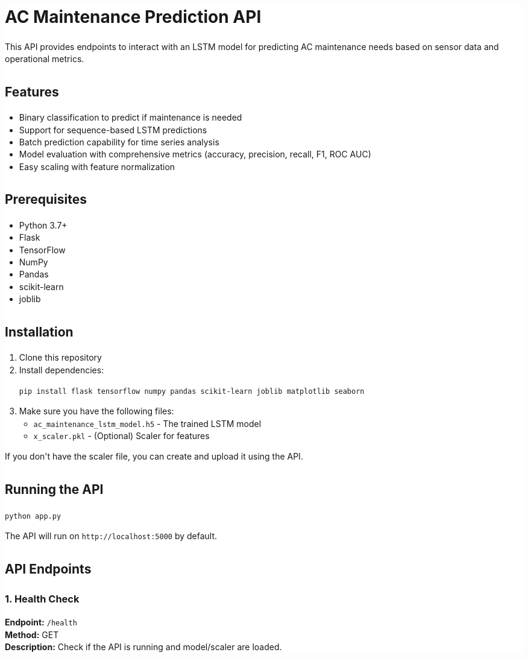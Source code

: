 # AC Maintenance Prediction API

This API provides endpoints to interact with an LSTM model for predicting AC maintenance needs based on sensor data and operational metrics.

## Features

- Binary classification to predict if maintenance is needed
- Support for sequence-based LSTM predictions
- Batch prediction capability for time series analysis
- Model evaluation with comprehensive metrics (accuracy, precision, recall, F1, ROC AUC)
- Easy scaling with feature normalization

## Prerequisites

- Python 3.7+
- Flask
- TensorFlow
- NumPy
- Pandas
- scikit-learn
- joblib

## Installation

1. Clone this repository
2. Install dependencies:
   ```
   pip install flask tensorflow numpy pandas scikit-learn joblib matplotlib seaborn
   ```
3. Make sure you have the following files:
   - `ac_maintenance_lstm_model.h5` - The trained LSTM model
   - `x_scaler.pkl` - (Optional) Scaler for features

If you don't have the scaler file, you can create and upload it using the API.

## Running the API

```bash
python app.py
```

The API will run on `http://localhost:5000` by default.

## API Endpoints

### 1. Health Check

**Endpoint:** `/health`  
**Method:** GET  
**Description:** Check if the API is running and model/scaler are loaded.
